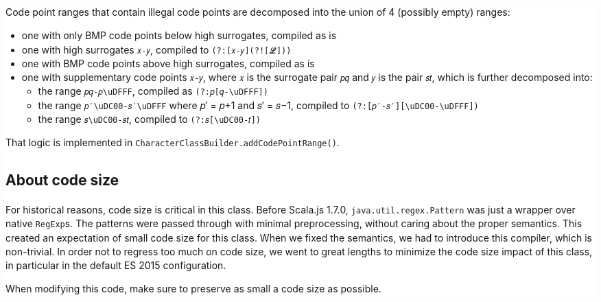 Code point ranges that contain illegal code points are decomposed into the union of 4 (possibly empty) ranges:

* one with only BMP code points below high surrogates, compiled as is
* one with high surrogates `𝑥-𝑦`, compiled to `(?:[𝑥-𝑦](?![ℒ]))`
* one with BMP code points above high surrogates, compiled as is
* one with supplementary code points `𝑥-𝑦`, where `𝑥` is the surrogate pair `𝑝𝑞` and `𝑦` is the pair `𝑠𝑡`, which is further decomposed into:
  * the range `𝑝𝑞-𝑝\uDFFF`, compiled as `(?:𝑝[𝑞-\uDFFF])`
  * the range `𝑝′\uDC00-𝑠′\uDFFF` where 𝑝′ = 𝑝+1 and 𝑠′ = 𝑠−1, compiled to `(?:[𝑝′-𝑠′][\uDC00-\uDFFF])`
  * the range `𝑠\uDC00-𝑠𝑡`, compiled to `(?:𝑠[\uDC00-𝑡])`

That logic is implemented in `CharacterClassBuilder.addCodePointRange()`.

## About code size

For historical reasons, code size is critical in this class.
Before Scala.js 1.7.0, `java.util.regex.Pattern` was just a wrapper over native `RegExp`s.
The patterns were passed through with minimal preprocessing, without caring about the proper semantics.
This created an expectation of small code size for this class.
When we fixed the semantics, we had to introduce this compiler, which is non-trivial.
In order not to regress too much on code size, we went to great lengths to minimize the code size impact of this class, in particular in the default ES 2015 configuration.

When modifying this code, make sure to preserve as small a code size as possible.
